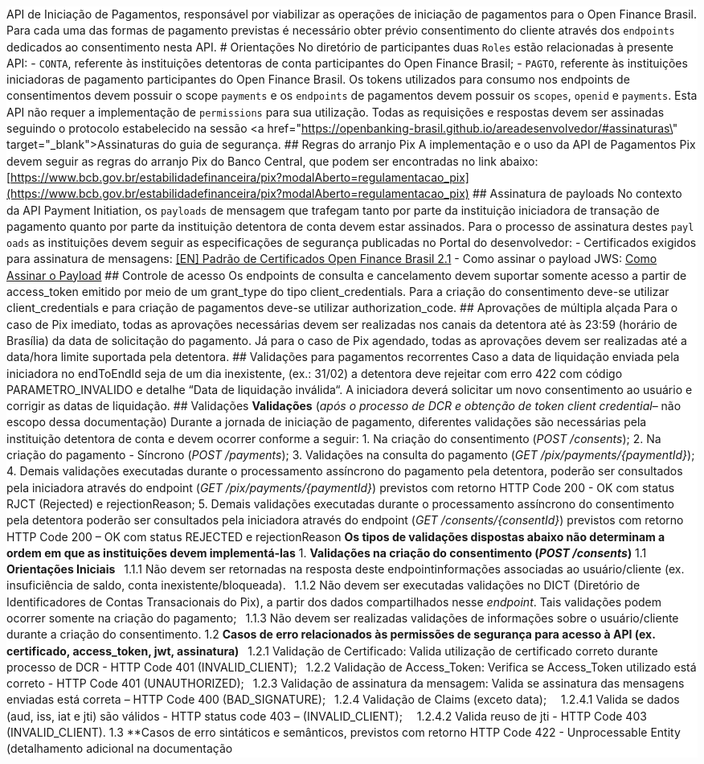 API de Iniciação de Pagamentos, responsável por viabilizar as operações de iniciação de pagamentos para o Open Finance Brasil. Para cada uma das formas de pagamento previstas é necessário obter prévio consentimento do cliente através dos `endpoints` dedicados ao consentimento nesta API.  # Orientações No diretório de participantes duas `Roles` estão relacionadas à presente API: - `CONTA`, referente às instituições detentoras de conta participantes do Open Finance Brasil; - `PAGTO`, referente às instituições iniciadoras de pagamento participantes do Open Finance Brasil.  Os tokens utilizados para consumo nos endpoints de consentimentos devem possuir o scope `payments` e os `endpoints` de pagamentos devem possuir os `scopes`, `openid` e `payments`.  Esta API não requer a implementação de `permissions` para sua utilização. Todas as requisições e respostas devem ser assinadas seguindo o protocolo estabelecido na sessão <a href=\"https://openbanking-brasil.github.io/areadesenvolvedor/#assinaturas\" target=\"_blank\">Assinaturas</a> do guia de segurança.  ## Regras do arranjo Pix A implementação e o uso da API de Pagamentos Pix devem seguir as regras do arranjo Pix do Banco Central, que podem ser encontradas no link abaixo:    [https://www.bcb.gov.br/estabilidadefinanceira/pix?modalAberto=regulamentacao_pix](https://www.bcb.gov.br/estabilidadefinanceira/pix?modalAberto=regulamentacao_pix)  ## Assinatura de payloads  No contexto da API Payment Initiation, os `payloads` de mensagem que trafegam tanto por parte da instituição iniciadora de transação de pagamento quanto por parte da instituição detentora de conta devem estar assinados. Para o processo de assinatura destes `payloads` as instituições devem seguir as especificações de segurança publicadas no Portal do desenvolvedor:  - Certificados exigidos para assinatura de mensagens: [[EN] Padrão de Certificados Open Finance Brasil 2.1](https://openfinancebrasil.atlassian.net/wiki/spaces/OF/pages/82084176/EN+Padr+o+de+Certificados+Open+Finance+Brasil+2.1%20%E2%80%8B)  - Como assinar o payload JWS: [Como Assinar o Payload](https://openfinancebrasil.atlassian.net/wiki/spaces/OF/pages/180061175/Como+Assinar+o+Payload+-+v3.0.0+-+Pagamentos)  ## Controle de acesso  Os endpoints de consulta e cancelamento devem suportar somente acesso a partir de access_token emitido por meio de um grant_type do tipo client_credentials.  Para a criação do consentimento deve-se utilizar client_credentials e para criação de pagamentos deve-se utilizar authorization_code.  ## Aprovações de múltipla alçada  Para o caso de Pix imediato, todas as aprovações necessárias devem ser realizadas nos canais da detentora até às 23:59 (horário de Brasília) da data de solicitação do pagamento. Já para o caso de Pix agendado, todas as aprovações devem ser realizadas até a data/hora limite suportada pela detentora.  ## Validações para pagamentos recorrentes  Caso a data de liquidação enviada pela iniciadora no endToEndId seja de um dia inexistente, (ex.: 31/02) a detentora deve  rejeitar com erro 422 com código PARAMETRO_INVALIDO e detalhe “Data de liquidação inválida“.  A iniciadora deverá solicitar um novo consentimento ao usuário e corrigir as datas de liquidação.  ## Validações **Validações** (*após o processo de DCR e obtenção de token client credential*– não escopo dessa documentação)   Durante a jornada de iniciação de pagamento, diferentes validações são necessárias pela instituição detentora  de conta e devem ocorrer conforme a seguir:   1. Na criação do consentimento (*POST /consents*);  2. Na criação do pagamento - Síncrono (*POST /payments*);  3. Validações na consulta do pagamento (*GET /pix/payments/{paymentId}*); 4. Demais validações executadas durante o processamento assíncrono do pagamento pela detentora, poderão ser consultados pela iniciadora através do endpoint (*GET /pix/payments/{paymentId}*) previstos com retorno HTTP Code 200 - OK com status RJCT (Rejected) e rejectionReason; 5. Demais validações executadas durante o processamento assíncrono do consentimento pela detentora poderão ser consultados pela iniciadora através do endpoint (*GET /consents/{consentId}*) previstos com retorno HTTP Code 200 – OK com status REJECTED e rejectionReason  **Os tipos de validações dispostas abaixo não determinam a ordem em que as instituições devem implementá-las**  1. **Validações na criação do consentimento (_POST /consents_)**     1.1 **Orientações Iniciais**       &ensp;1.1.1 Não devem ser retornadas na resposta deste endpointinformações associadas ao usuário/cliente (ex.  insuficiência de saldo, conta inexistente/bloqueada).       &ensp;1.1.2 Não devem ser executadas validações no DICT (Diretório de Identificadores de Contas Transacionais do Pix), a partir dos dados compartilhados nesse *endpoint*. Tais  validações podem ocorrer somente na criação do pagamento;        &ensp;1.1.3 Não devem ser realizadas validações de informações sobre o usuário/cliente durante a criação do consentimento.   1.2 **Casos de erro relacionados às permissões de segurança para acesso à API (ex. certificado, access_token, jwt, assinatura)**       &ensp;1.2.1 Validação de Certificado: Valida utilização de certificado correto durante processo de DCR - HTTP Code 401 (INVALID_CLIENT);       &ensp;1.2.2 Validação de Access_Token: Verifica se Access_Token utilizado está correto - HTTP Code 401 (UNAUTHORIZED);       &ensp;1.2.3 Validação de assinatura da mensagem: Valida se assinatura das mensagens enviadas está correta – HTTP Code 400 (BAD_SIGNATURE);       &ensp;1.2.4 Validação de Claims (exceto data);         &emsp;1.2.4.1 Valida se dados (aud, iss, iat e jti) são válidos - HTTP status code 403 – (INVALID_CLIENT);         &emsp;1.2.4.2 Valida reuso de jti - HTTP Code 403 (INVALID_CLIENT).     1.3 **Casos de erro sintáticos e semânticos, previstos com retorno HTTP Code 422 - Unprocessable Entity (detalhamento adicional na documentação